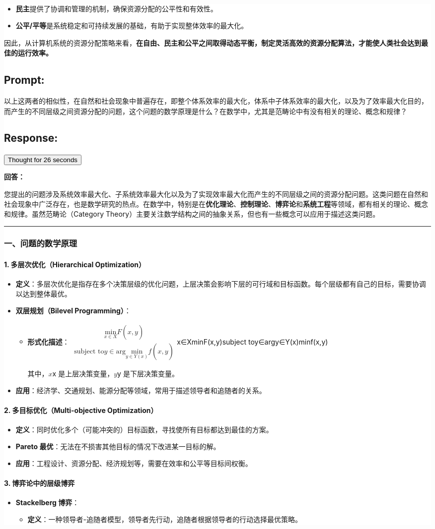 * **民主**提供了协调和管理的机制，确保资源分配的公平性和有效性。

* **公平/平等**是系统稳定和可持续发展的基础，有助于实现整体效率的最大化。

因此，从计算机系统的资源分配策略来看，**在自由、民主和公平之间取得动态平衡，制定灵活高效的资源分配算法，才能使人类社会达到最佳的运行效率。**

## Prompt:
以上这两者的相似性，在自然和社会现象中普遍存在，即整个体系效率的最大化，体系中子体系效率的最大化，以及为了效率最大化目的，而产生的不同层级之间资源分配的问题，这个问题的数学原理是什么？在数学中，尤其是范畴论中有没有相关的理论、概念和规律？

## Response:
<button>Thought for 26 seconds</button>

**回答：**

您提出的问题涉及系统效率最大化、子系统效率最大化以及为了实现效率最大化而产生的不同层级之间的资源分配问题。这类问题在自然和社会现象中广泛存在，也是数学研究的热点。在数学中，特别是在**优化理论**、**控制理论**、**博弈论**和**系统工程**等领域，都有相关的理论、概念和规律。虽然范畴论（Category Theory）主要关注数学结构之间的抽象关系，但也有一些概念可以应用于描述这类问题。

---

### **一、问题的数学原理**

#### **1\. 多层次优化（Hierarchical Optimization）**

* **定义**：多层次优化是指存在多个决策层级的优化问题，上层决策会影响下层的可行域和目标函数。每个层级都有自己的目标，需要协调以达到整体最优。

* **双层规划（Bilevel Programming）**：

  * **形式化描述**：
<math><semantics><mtable><mtr><mtd><mstyle><mrow><munder><mrow><mi>min</mi><mo>⁡</mo></mrow><mrow><mi>x</mi><mo>∈</mo><mi>X</mi></mrow></munder><mi>F</mi><mo>(</mo><mi>x</mi><mo>,</mo><mi>y</mi><mo>)</mo></mrow></mstyle></mtd></mtr><mtr><mtd><mstyle><mrow><mtext>subject to</mtext><mi>y</mi><mo>∈</mo><mi>arg</mi><mo>⁡</mo><munder><mrow><mi>min</mi><mo>⁡</mo></mrow><mrow><mi>y</mi><mo>∈</mo><mi>Y</mi><mo>(</mo><mi>x</mi><mo>)</mo></mrow></munder><mi>f</mi><mo>(</mo><mi>x</mi><mo>,</mo><mi>y</mi><mo>)</mo></mrow></mstyle></mtd></mtr></mtable><annotation>\\begin{align\*} & \\min\_{x \\in X} \\ F(x, y) \\\\ & \\text{subject to } y \\in \\arg\\min\_{y \\in Y(x)} \\ f(x, y) \\end{align\*}</annotation></semantics></math>​x∈Xmin​F(x,y)subject toy∈argy∈Y(x)min​f(x,y)​

    其中，<math><semantics><mrow><mi>x</mi></mrow><annotation>x</annotation></semantics></math>x 是上层决策变量，<math><semantics><mrow><mi>y</mi></mrow><annotation>y</annotation></semantics></math>y 是下层决策变量。

* **应用**：经济学、交通规划、能源分配等领域，常用于描述领导者和追随者的关系。

#### **2\. 多目标优化（Multi-objective Optimization）**

* **定义**：同时优化多个（可能冲突的）目标函数，寻找使所有目标都达到最佳的方案。

* **Pareto 最优**：无法在不损害其他目标的情况下改进某一目标的解。

* **应用**：工程设计、资源分配、经济规划等，需要在效率和公平等目标间权衡。

#### **3\. 博弈论中的层级博弈**

* **Stackelberg 博弈**：

  * **定义**：一种领导者-追随者模型，领导者先行动，追随者根据领导者的行动选择最优策略。
